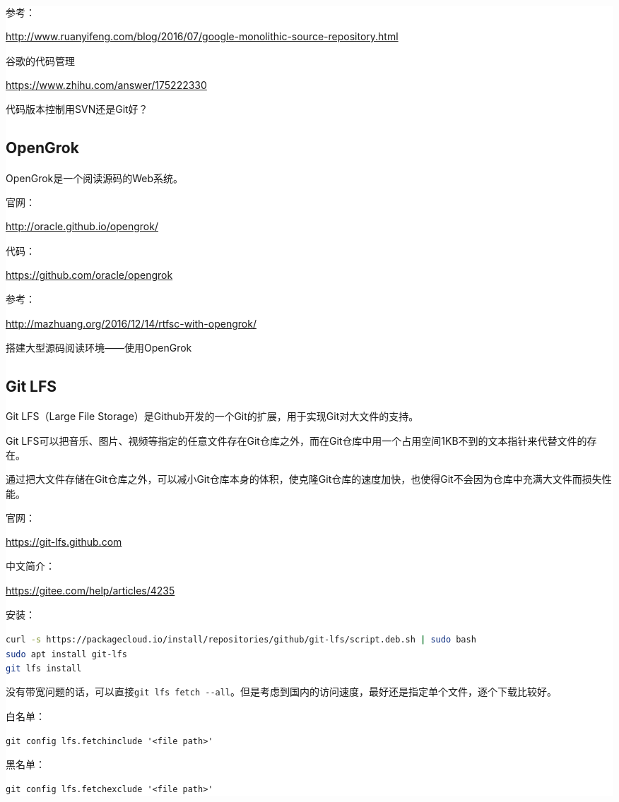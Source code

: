 参考：

http://www.ruanyifeng.com/blog/2016/07/google-monolithic-source-repository.html

谷歌的代码管理

https://www.zhihu.com/answer/175222330

代码版本控制用SVN还是Git好？

## OpenGrok

OpenGrok是一个阅读源码的Web系统。

官网：

http://oracle.github.io/opengrok/

代码：

https://github.com/oracle/opengrok

参考：

http://mazhuang.org/2016/12/14/rtfsc-with-opengrok/

搭建大型源码阅读环境——使用OpenGrok

## Git LFS

Git LFS（Large File Storage）是Github开发的一个Git的扩展，用于实现Git对大文件的支持。

Git LFS可以把音乐、图片、视频等指定的任意文件存在Git仓库之外，而在Git仓库中用一个占用空间1KB不到的文本指针来代替文件的存在。

通过把大文件存储在Git仓库之外，可以减小Git仓库本身的体积，使克隆Git仓库的速度加快，也使得Git不会因为仓库中充满大文件而损失性能。

官网：

https://git-lfs.github.com

中文简介：

https://gitee.com/help/articles/4235

安装：

```bash
curl -s https://packagecloud.io/install/repositories/github/git-lfs/script.deb.sh | sudo bash
sudo apt install git-lfs
git lfs install
```

没有带宽问题的话，可以直接`git lfs fetch --all`。但是考虑到国内的访问速度，最好还是指定单个文件，逐个下载比较好。

白名单：

`git config lfs.fetchinclude '<file path>'`

黑名单：

`git config lfs.fetchexclude '<file path>'`
